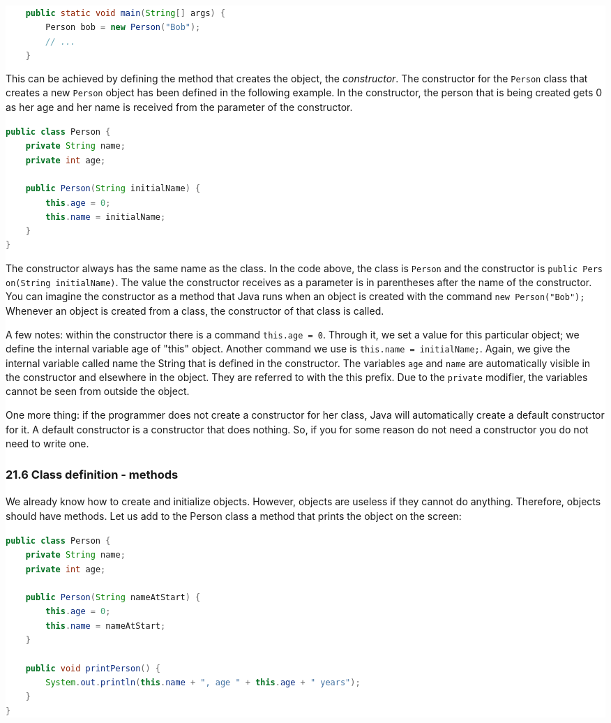 ```java
    public static void main(String[] args) {
        Person bob = new Person("Bob");
        // ...
    }
```

This can be achieved by defining the method that creates the object, the *constructor*. The constructor for the `Person` class that creates a new `Person` object has been defined in the following example. In the constructor, the person that is being created gets 0 as her age and her name is received from the parameter of the constructor.

```java
public class Person {
    private String name;
    private int age;

    public Person(String initialName) {
        this.age = 0;
        this.name = initialName;
    }
}
```

The constructor always has the same name as the class. In the code above, the class is `Person` and the constructor is `public Person(String initialName)`. The value the constructor receives as a parameter is in parentheses after the name of the constructor. You can imagine the constructor as a method that Java runs when an object is created with the command `new Person("Bob");` Whenever an object is created from a class, the constructor of that class is called.

A few notes: within the constructor there is a command `this.age = 0`. Through it, we set a value for this particular object; we define the internal variable age of "this" object. Another command we use is `this.name = initialName;`. Again, we give the internal variable called name the String that is defined in the constructor. The variables `age` and `name` are automatically visible in the constructor and elsewhere in the object. They are referred to with the this prefix. Due to the `private` modifier, the variables cannot be seen from outside the object.

One more thing: if the programmer does not create a constructor for her class, Java will automatically create a default constructor for it. A default constructor is a constructor that does nothing. So, if you for some reason do not need a constructor you do not need to write one.

### 21.6 Class definition - methods

We already know how to create and initialize objects. However, objects are useless if they cannot do anything. Therefore, objects should have methods. Let us add to the Person class a method that prints the object on the screen:

```java
public class Person {
    private String name;
    private int age;

    public Person(String nameAtStart) {
        this.age = 0;
        this.name = nameAtStart;
    }

    public void printPerson() {
        System.out.println(this.name + ", age " + this.age + " years");
    }
}
```
